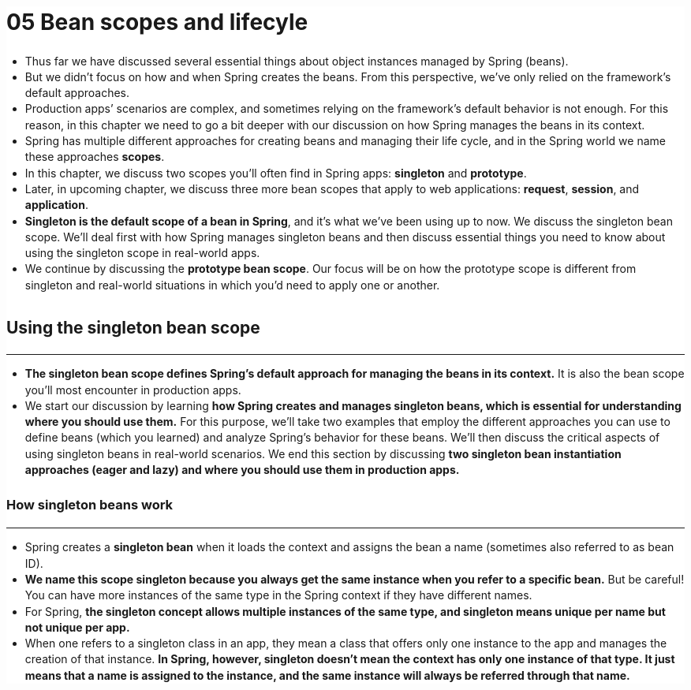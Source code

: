 # 05 Bean scopes and lifecyle
- Thus far we have discussed several essential things about object instances managed by Spring (beans).
- But we didn’t focus on how and when Spring creates the beans. From this perspective, we’ve only relied on the framework’s default approaches.
- Production apps’ scenarios are complex, and sometimes relying on the framework’s default behavior is not enough. For this reason, in this chapter we need to go a bit deeper with our discussion on how Spring manages the beans in its context.
- Spring has multiple different approaches for creating beans and managing their life cycle, and in the Spring world we name these approaches **scopes**.
- In this chapter, we discuss two scopes you’ll often find in Spring apps: **singleton** and **prototype**.
- Later, in upcoming chapter, we discuss three more bean scopes that apply to web applications: **request**, **session**, and **application**.
- **Singleton is the default scope of a bean in Spring**, and it’s what we’ve been using up to now. We discuss the singleton bean scope. We’ll deal first with how Spring manages singleton beans and then discuss essential things you need to know about using the singleton scope in real-world apps.
- We continue by discussing the **prototype bean scope**. Our focus will be on how the prototype scope is different from singleton and real-world situations in which you’d need to apply one or another.
## Using the singleton bean scope
* * *
- **The singleton bean scope defines Spring’s default approach for managing the beans in its context.** It is also the bean scope you’ll most encounter in production apps.
- We start our discussion by learning **how Spring creates and manages singleton beans, which is essential for understanding where you should use them.** For this purpose, we’ll take two examples that employ the different approaches you can use to define beans (which you learned) and analyze Spring’s behavior for these beans. We’ll then discuss the critical aspects of using singleton beans in real-world scenarios. We end this section by discussing **two singleton bean instantiation approaches (eager and lazy) and where you should use them in production apps.**
### How singleton beans work
* * *
- Spring creates a **singleton bean** when it loads the context and assigns the bean a name (sometimes also referred to as bean ID).
- **We name this scope singleton because you always get the same instance when you refer to a specific bean.** But be careful! You can have more instances of the same type in the Spring context if they have different names.
- For Spring, **the singleton concept allows multiple instances of the same type, and singleton means unique per name but not unique per app.**
- When one refers to a singleton class in an app, they mean a class that offers only one instance to the app and manages the creation of that instance. **In Spring, however, singleton doesn’t mean the context has only one instance of that type. It just means that a name is assigned to the instance, and the same instance will always be referred through that name.**